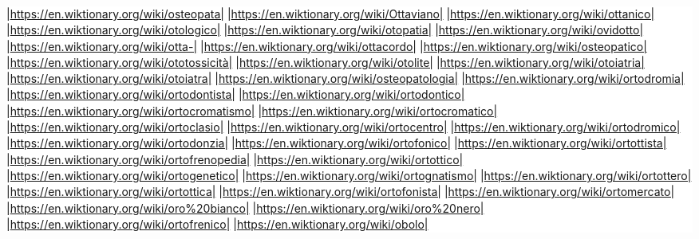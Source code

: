 |https://en.wiktionary.org/wiki/osteopata|
|https://en.wiktionary.org/wiki/Ottaviano|
|https://en.wiktionary.org/wiki/ottanico|
|https://en.wiktionary.org/wiki/otologico|
|https://en.wiktionary.org/wiki/otopatia|
|https://en.wiktionary.org/wiki/ovidotto|
|https://en.wiktionary.org/wiki/otta-|
|https://en.wiktionary.org/wiki/ottacordo|
|https://en.wiktionary.org/wiki/osteopatico|
|https://en.wiktionary.org/wiki/ototossicità|
|https://en.wiktionary.org/wiki/otolite|
|https://en.wiktionary.org/wiki/otoiatria|
|https://en.wiktionary.org/wiki/otoiatra|
|https://en.wiktionary.org/wiki/osteopatologia|
|https://en.wiktionary.org/wiki/ortodromia|
|https://en.wiktionary.org/wiki/ortodontista|
|https://en.wiktionary.org/wiki/ortodontico|
|https://en.wiktionary.org/wiki/ortocromatismo|
|https://en.wiktionary.org/wiki/ortocromatico|
|https://en.wiktionary.org/wiki/ortoclasio|
|https://en.wiktionary.org/wiki/ortocentro|
|https://en.wiktionary.org/wiki/ortodromico|
|https://en.wiktionary.org/wiki/ortodonzia|
|https://en.wiktionary.org/wiki/ortofonico|
|https://en.wiktionary.org/wiki/ortottista|
|https://en.wiktionary.org/wiki/ortofrenopedia|
|https://en.wiktionary.org/wiki/ortottico|
|https://en.wiktionary.org/wiki/ortogenetico|
|https://en.wiktionary.org/wiki/ortognatismo|
|https://en.wiktionary.org/wiki/ortottero|
|https://en.wiktionary.org/wiki/ortottica|
|https://en.wiktionary.org/wiki/ortofonista|
|https://en.wiktionary.org/wiki/ortomercato|
|https://en.wiktionary.org/wiki/oro%20bianco|
|https://en.wiktionary.org/wiki/oro%20nero|
|https://en.wiktionary.org/wiki/ortofrenico|
|https://en.wiktionary.org/wiki/obolo|